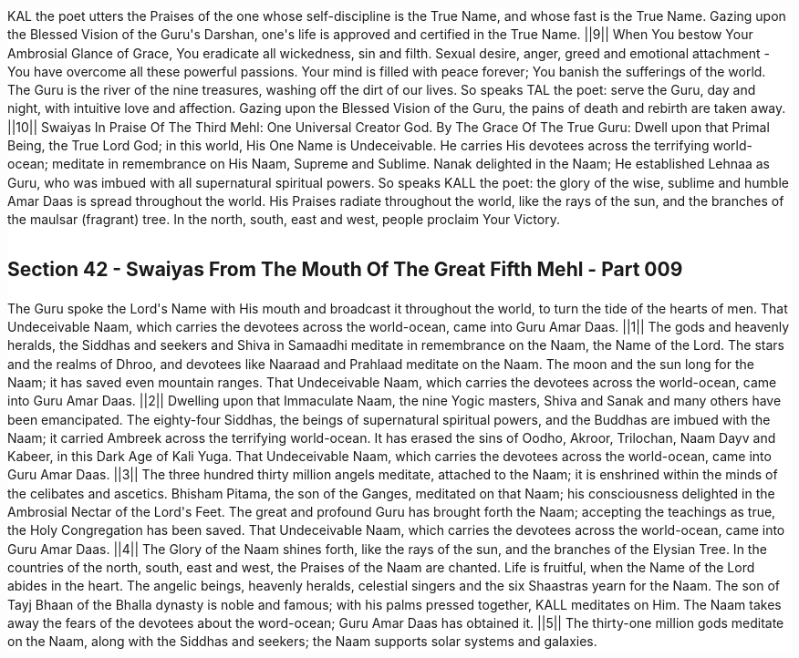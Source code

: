 KAL the poet utters the Praises of the one whose self-discipline is the True Name, and whose fast is the True Name.
Gazing upon the Blessed Vision of the Guru's Darshan, one's life is approved and certified in the True Name. ||9||
When You bestow Your Ambrosial Glance of Grace, You eradicate all wickedness, sin and filth.
Sexual desire, anger, greed and emotional attachment - You have overcome all these powerful passions.
Your mind is filled with peace forever; You banish the sufferings of the world.
The Guru is the river of the nine treasures, washing off the dirt of our lives.
So speaks TAL the poet: serve the Guru, day and night, with intuitive love and affection.
Gazing upon the Blessed Vision of the Guru, the pains of death and rebirth are taken away. ||10||
Swaiyas In Praise Of The Third Mehl:
One Universal Creator God. By The Grace Of The True Guru:
Dwell upon that Primal Being, the True Lord God; in this world, His One Name is Undeceivable.
He carries His devotees across the terrifying world-ocean; meditate in remembrance on His Naam, Supreme and Sublime.
Nanak delighted in the Naam; He established Lehnaa as Guru, who was imbued with all supernatural spiritual powers.
So speaks KALL the poet: the glory of the wise, sublime and humble Amar Daas is spread throughout the world.
His Praises radiate throughout the world, like the rays of the sun, and the branches of the maulsar (fragrant) tree.
In the north, south, east and west, people proclaim Your Victory.

## Section 42 - Swaiyas From The Mouth Of The Great Fifth Mehl - Part 009

The Guru spoke the Lord's Name with His mouth and broadcast it throughout the world, to turn the tide of the hearts of men.
That Undeceivable Naam, which carries the devotees across the world-ocean, came into Guru Amar Daas. ||1||
The gods and heavenly heralds, the Siddhas and seekers and Shiva in Samaadhi meditate in remembrance on the Naam, the Name of the Lord.
The stars and the realms of Dhroo, and devotees like Naaraad and Prahlaad meditate on the Naam.
The moon and the sun long for the Naam; it has saved even mountain ranges.
That Undeceivable Naam, which carries the devotees across the world-ocean, came into Guru Amar Daas. ||2||
Dwelling upon that Immaculate Naam, the nine Yogic masters, Shiva and Sanak and many others have been emancipated.
The eighty-four Siddhas, the beings of supernatural spiritual powers, and the Buddhas are imbued with the Naam; it carried Ambreek across the terrifying world-ocean.
It has erased the sins of Oodho, Akroor, Trilochan, Naam Dayv and Kabeer, in this Dark Age of Kali Yuga.
That Undeceivable Naam, which carries the devotees across the world-ocean, came into Guru Amar Daas. ||3||
The three hundred thirty million angels meditate, attached to the Naam; it is enshrined within the minds of the celibates and ascetics.
Bhisham Pitama, the son of the Ganges, meditated on that Naam; his consciousness delighted in the Ambrosial Nectar of the Lord's Feet.
The great and profound Guru has brought forth the Naam; accepting the teachings as true, the Holy Congregation has been saved.
That Undeceivable Naam, which carries the devotees across the world-ocean, came into Guru Amar Daas. ||4||
The Glory of the Naam shines forth, like the rays of the sun, and the branches of the Elysian Tree.
In the countries of the north, south, east and west, the Praises of the Naam are chanted.
Life is fruitful, when the Name of the Lord abides in the heart.
The angelic beings, heavenly heralds, celestial singers and the six Shaastras yearn for the Naam.
The son of Tayj Bhaan of the Bhalla dynasty is noble and famous; with his palms pressed together, KALL meditates on Him.
The Naam takes away the fears of the devotees about the word-ocean; Guru Amar Daas has obtained it. ||5||
The thirty-one million gods meditate on the Naam, along with the Siddhas and seekers; the Naam supports solar systems and galaxies.
